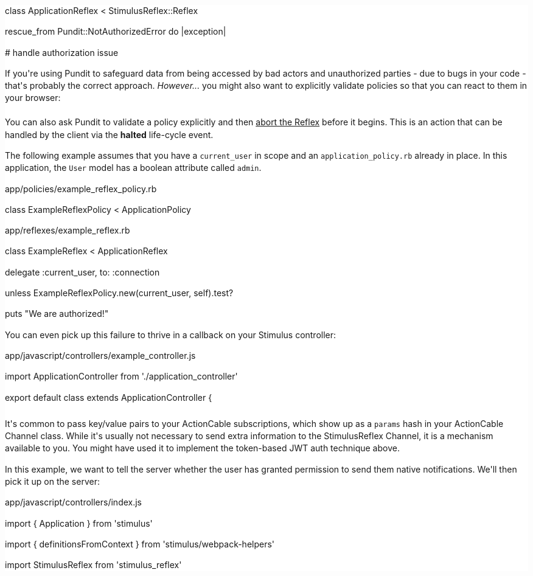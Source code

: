 class ApplicationReflex < StimulusReflex::Reflex

rescue\_from Pundit::NotAuthorizedError do |exception|

\# handle authorization issue

If you're using Pundit to safeguard data from being accessed by bad actors and unauthorized parties - due to bugs in your code - that's probably the correct approach. _However..._ you might also want to explicitly validate policies so that you can react to them in your browser:

#### &#x20;<a href="#explicit-policy-validation" id="explicit-policy-validation"></a>

You can also ask Pundit to validate a policy explicitly and then [abort the Reflex](broken-reference) before it begins. This is an action that can be handled by the client via the **halted** life-cycle event.

The following example assumes that you have a `current_user` in scope and an `application_policy.rb` already in place. In this application, the `User` model has a boolean attribute called `admin`.

app/policies/example\_reflex\_policy.rb

class ExampleReflexPolicy < ApplicationPolicy

app/reflexes/example\_reflex.rb

class ExampleReflex < ApplicationReflex

delegate :current\_user, to: :connection

unless ExampleReflexPolicy.new(current\_user, self).test?

puts "We are authorized!"

You can even pick up this failure to thrive in a callback on your Stimulus controller:

app/javascript/controllers/example\_controller.js

import ApplicationController from './application\_controller'

export default class extends ApplicationController {

### &#x20;<a href="#passing-params-to-actioncable" id="passing-params-to-actioncable"></a>

It's common to pass key/value pairs to your ActionCable subscriptions, which show up as a `params` hash in your ActionCable Channel class. While it's usually not necessary to send extra information to the StimulusReflex Channel, it is a mechanism available to you. You might have used it to implement the token-based JWT auth technique above.

In this example, we want to tell the server whether the user has granted permission to send them native notifications. We'll then pick it up on the server:

app/javascript/controllers/index.js

import { Application } from 'stimulus'

import { definitionsFromContext } from 'stimulus/webpack-helpers'

import StimulusReflex from 'stimulus\_reflex'
